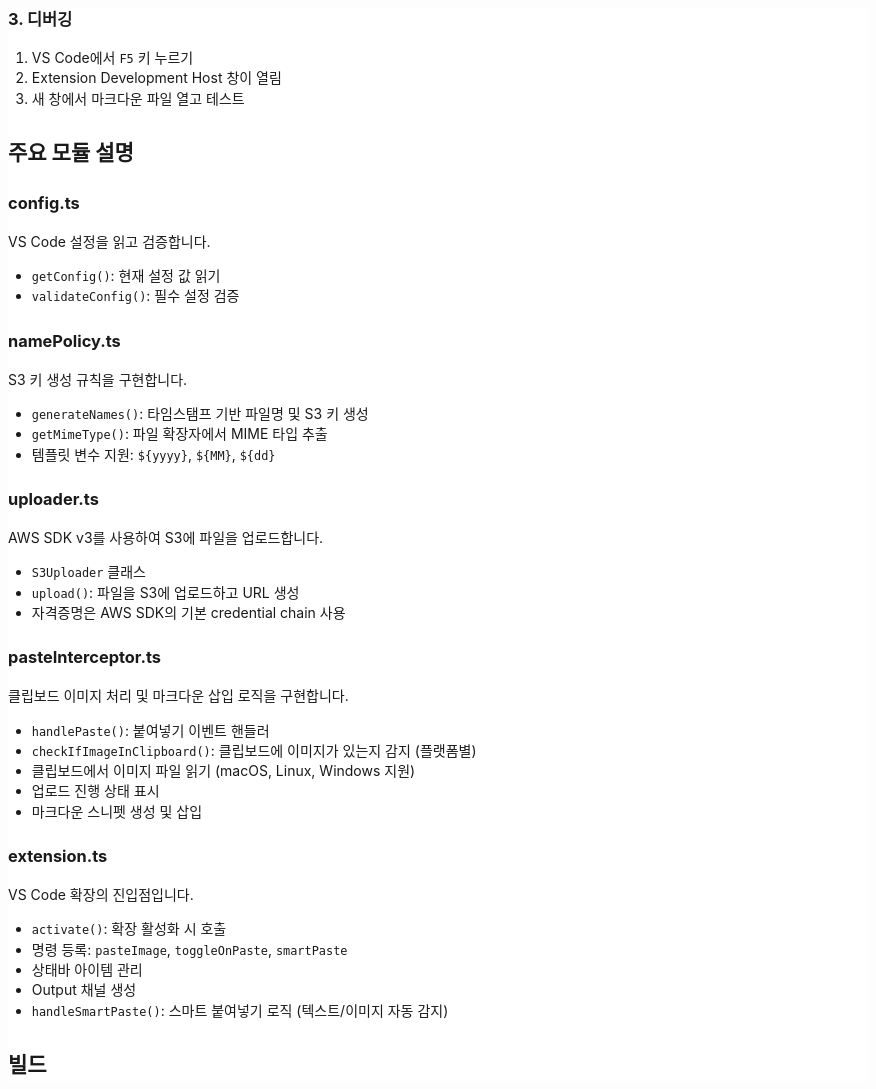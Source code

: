 ### 3. 디버깅

1. VS Code에서 `F5` 키 누르기
2. Extension Development Host 창이 열림
3. 새 창에서 마크다운 파일 열고 테스트

## 주요 모듈 설명

### config.ts

VS Code 설정을 읽고 검증합니다.

- `getConfig()`: 현재 설정 값 읽기
- `validateConfig()`: 필수 설정 검증

### namePolicy.ts

S3 키 생성 규칙을 구현합니다.

- `generateNames()`: 타임스탬프 기반 파일명 및 S3 키 생성
- `getMimeType()`: 파일 확장자에서 MIME 타입 추출
- 템플릿 변수 지원: `${yyyy}`, `${MM}`, `${dd}`

### uploader.ts

AWS SDK v3를 사용하여 S3에 파일을 업로드합니다.

- `S3Uploader` 클래스
- `upload()`: 파일을 S3에 업로드하고 URL 생성
- 자격증명은 AWS SDK의 기본 credential chain 사용

### pasteInterceptor.ts

클립보드 이미지 처리 및 마크다운 삽입 로직을 구현합니다.

- `handlePaste()`: 붙여넣기 이벤트 핸들러
- `checkIfImageInClipboard()`: 클립보드에 이미지가 있는지 감지 (플랫폼별)
- 클립보드에서 이미지 파일 읽기 (macOS, Linux, Windows 지원)
- 업로드 진행 상태 표시
- 마크다운 스니펫 생성 및 삽입

### extension.ts

VS Code 확장의 진입점입니다.

- `activate()`: 확장 활성화 시 호출
- 명령 등록: `pasteImage`, `toggleOnPaste`, `smartPaste`
- 상태바 아이템 관리
- Output 채널 생성
- `handleSmartPaste()`: 스마트 붙여넣기 로직 (텍스트/이미지 자동 감지)

## 빌드

